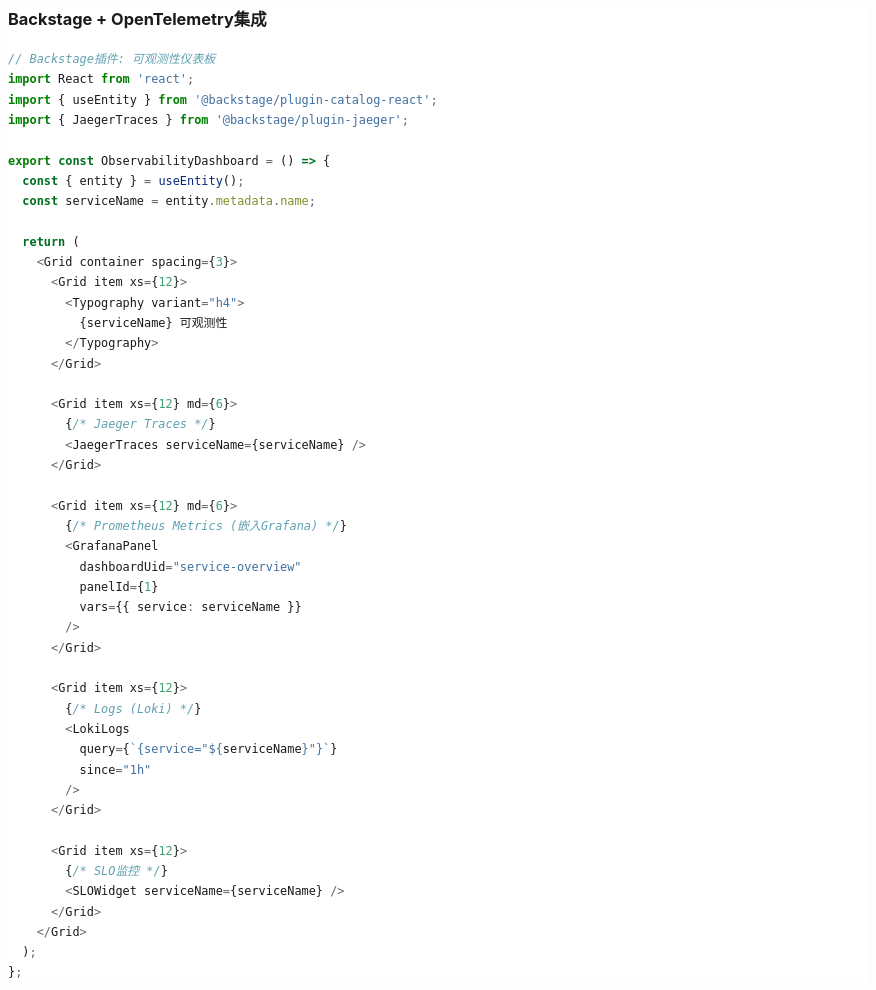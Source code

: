 ```yaml
```

### Backstage + OpenTelemetry集成

```typescript
// Backstage插件: 可观测性仪表板
import React from 'react';
import { useEntity } from '@backstage/plugin-catalog-react';
import { JaegerTraces } from '@backstage/plugin-jaeger';

export const ObservabilityDashboard = () => {
  const { entity } = useEntity();
  const serviceName = entity.metadata.name;
  
  return (
    <Grid container spacing={3}>
      <Grid item xs={12}>
        <Typography variant="h4">
          {serviceName} 可观测性
        </Typography>
      </Grid>
      
      <Grid item xs={12} md={6}>
        {/* Jaeger Traces */}
        <JaegerTraces serviceName={serviceName} />
      </Grid>
      
      <Grid item xs={12} md={6}>
        {/* Prometheus Metrics (嵌入Grafana) */}
        <GrafanaPanel
          dashboardUid="service-overview"
          panelId={1}
          vars={{ service: serviceName }}
        />
      </Grid>
      
      <Grid item xs={12}>
        {/* Logs (Loki) */}
        <LokiLogs
          query={`{service="${serviceName}"}`}
          since="1h"
        />
      </Grid>
      
      <Grid item xs={12}>
        {/* SLO监控 */}
        <SLOWidget serviceName={serviceName} />
      </Grid>
    </Grid>
  );
};
```
